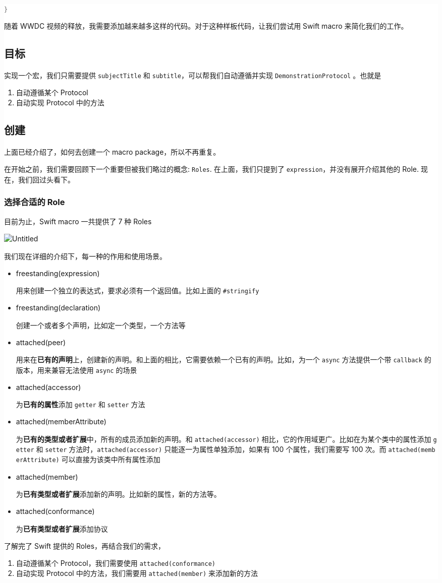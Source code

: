 ```swift
}
```

随着 WWDC 视频的释放，我需要添加越来越多这样的代码。对于这种样板代码，让我们尝试用 Swift macro 来简化我们的工作。

## 目标

实现一个宏，我们只需要提供 `subjectTitle` 和 `subtitle`，可以帮我们自动遵循并实现 `DemonstrationProtocol` 。也就是

1. 自动遵循某个 Protocol
2. 自动实现 Protocol 中的方法

## 创建

上面已经介绍了，如何去创建一个 macro package，所以不再重复。

在开始之前，我们需要回顾下一个重要但被我们略过的概念: `Roles`. 在上面，我们只提到了 `expression`，并没有展开介绍其他的 Role. 现在，我们回过头看下。

### 选择合适的 Role

目前为止，Swift macro 一共提供了 7 种 Roles

![Untitled](https://leo-1253441258.cos.ap-shanghai.myqcloud.com/swift_macros/Untitled%209.png?q-sign-algorithm=sha1&q-ak=AKIDrQ50xN2IxRzhpZFCHTrbBd4QqIjB8lheRI0zpf-UCQqfWI-M60enVeh_r2cPbIY-&q-sign-time=1687264720;1687268320&q-key-time=1687264720;1687268320&q-header-list=host&q-url-param-list=ci-process&q-signature=21c9e9c752d4c896f6f888cd677b5004fccc473a&x-cos-security-token=ci3bpBOimDCn7BzHtNT8JFfMSqk2HIuaa461d21e50cace5cd22358c5010bcdcb4Nv53f5EUi8JMTTkmlrqUM26Sj7Gmqe0JI6qURvfAzweZ1d4MKz0dd2DfMcs9TPy5eU8_ypVAwxZP1g_oH-dOVFnAMLBBWF6IAYK08oymw0TTS2n3YWup5v_409Lktikxac948ylU8UTDL4_xV5tg_cupbGbBgRHrQdQJ4tIz8WF0DnlzRGwY98gcebZlsXe&ci-process=originImage)

我们现在详细的介绍下，每一种的作用和使用场景。

- freestanding(expression)
    
    用来创建一个独立的表达式，要求必须有一个返回值。比如上面的 `#stringify`
    
- freestanding(declaration)
    
    创建一个或者多个声明，比如定一个类型，一个方法等
    
- attached(peer)
    
    用来在**已有的声明**上，创建新的声明。和上面的相比，它需要依赖一个已有的声明。比如，为一个 `async` 方法提供一个带 `callback` 的版本，用来兼容无法使用 `async` 的场景
    
- attached(accessor)
    
    为**已有的属性**添加 `getter` 和 `setter` 方法
    
- attached(memberAttribute)
    
    为**已有的类型或者扩展**中，所有的成员添加新的声明。和 `attached(accessor)` 相比，它的作用域更广。比如在为某个类中的属性添加 `getter` 和 `setter` 方法时，`attached(accessor)` 只能逐一为属性单独添加，如果有 100 个属性，我们需要写 100 次。而 `attached(memberAttribute)` 可以直接为该类中所有属性添加
    
- attached(member)
    
    为**已有类型或者扩展**添加新的声明。比如新的属性，新的方法等。
    
- attached(conformance)
    
    为**已有类型或者扩展**添加协议
    

了解完了 Swift 提供的 Roles，再结合我们的需求，

1. 自动遵循某个 Protocol，我们需要使用 `attached(conformance)`
2. 自动实现 Protocol 中的方法，我们需要用 `attached(member)` 来添加新的方法
